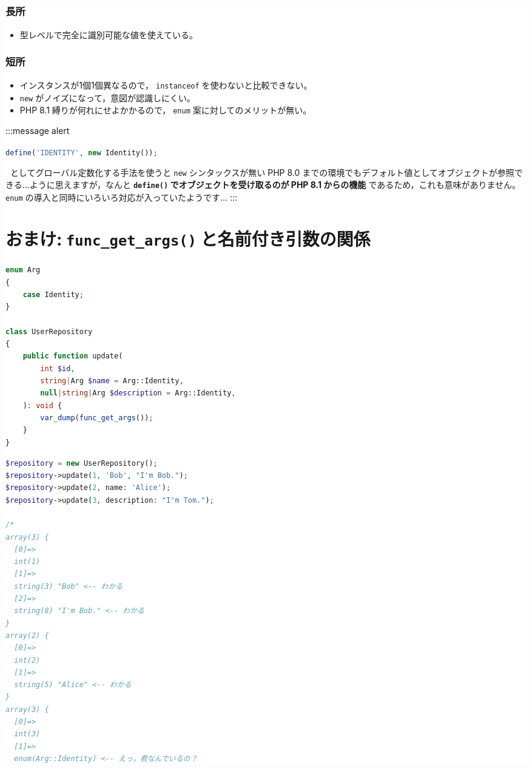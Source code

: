 ### 長所

- 型レベルで完全に識別可能な値を使えている。

### 短所

- インスタンスが1個1個異なるので， `instanceof` を使わないと比較できない。
- `new` がノイズになって，意図が認識しにくい。
- PHP 8.1 縛りが何れにせよかかるので， `enum` 案に対してのメリットが無い。

:::message alert
```php
define('IDENTITY', new Identity());
```
&nbsp;
としてグローバル定数化する手法を使うと `new` シンタックスが無い PHP 8.0 までの環境でもデフォルト値としてオブジェクトが参照できる…ように思えますが，なんと **`define()` でオブジェクトを受け取るのが PHP 8.1 からの機能** であるため，これも意味がありません。 `enum` の導入と同時にいろいろ対応が入っていたようです…
:::

# おまけ: `func_get_args()` と名前付き引数の関係

```php
enum Arg
{
    case Identity;
}

class UserRepository
{
    public function update(
        int $id,
        string|Arg $name = Arg::Identity,
        null|string|Arg $description = Arg::Identity,
    ): void {
        var_dump(func_get_args());
    }
}
```

```php
$repository = new UserRepository();
$repository->update(1, 'Bob', "I'm Bob.");
$repository->update(2, name: 'Alice');
$repository->update(3, description: "I'm Tom.");

/*
array(3) {
  [0]=>
  int(1)
  [1]=>
  string(3) "Bob" <-- わかる
  [2]=>
  string(8) "I'm Bob." <-- わかる
}
array(2) {
  [0]=>
  int(2)
  [1]=>
  string(5) "Alice" <-- わかる
}
array(3) {
  [0]=>
  int(3)
  [1]=>
  enum(Arg::Identity) <-- えっ，君なんでいるの？
```